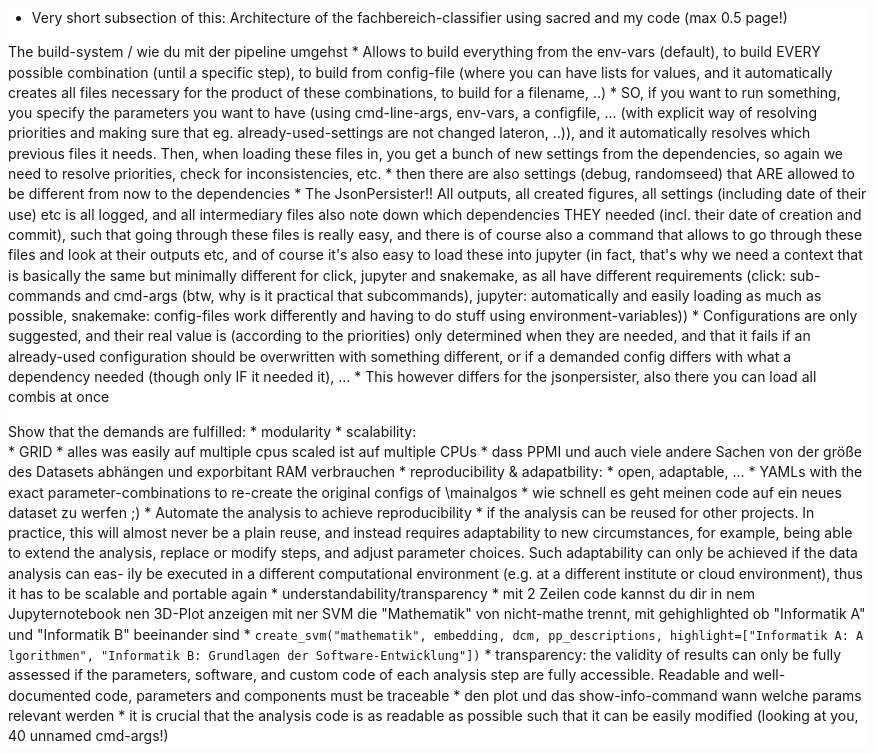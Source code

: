 * Very short subsection of this: Architecture of the fachbereich-classifier using sacred and my code (max 0.5 page!)


The build-system / wie du mit der pipeline umgehst
	* Allows to build everything from the env-vars (default), to build EVERY possible combination (until a specific step), to build from config-file (where you can have lists for values, and it automatically creates all files necessary for the product of these combinations, to build for a filename, ..)
	* SO, if you want to run something, you specify the parameters you want to have (using cmd-line-args, env-vars, a configfile, ... (with explicit way of resolving priorities and making sure that eg. already-used-settings are not changed lateron, ..)), and it automatically resolves which previous files it needs. Then, when loading these files in, you get a bunch of new settings from the dependencies, so again we need to resolve priorities, check for inconsistencies, etc.
		* then there are also settings (debug, randomseed) that ARE allowed to be different from now to the dependencies
	* The JsonPersister!! All outputs, all created figures, all settings (including date of their use) etc is all logged, and all intermediary files also note down which dependencies THEY needed (incl. their date of creation and commit), such that going through these files is really easy, and there is of course also a command that allows to go through these files and look at their outputs etc, and of course it's also easy to load these into jupyter (in fact, that's why we need a context that is basically the same but minimally different for click, jupyter and snakemake, as all have different requirements (click: sub-commands and cmd-args (btw, why is it practical that subcommands), jupyter: automatically and easily loading as much as possible, snakemake: config-files work differently and having to do stuff using environment-variables))
		* Configurations are only suggested, and their real value is (according to the priorities) only determined when they are needed, and that it fails if an already-used configuration should be overwritten with something different, or if a demanded config differs with what a dependency needed (though only IF it needed it), ...
			* This however differs for the jsonpersister, also there you can load all combis at once


Show that the demands are fulfilled:
	* modularity <see above>
	* scalability: 	
		* GRID
		* alles was easily auf multiple cpus scaled ist auf multiple CPUs
		* dass PPMI und auch viele andere Sachen von der größe des Datasets abhängen und exporbitant RAM verbrauchen
	* reproducibility & adapatbility: 
		* open, adaptable, ...
		* YAMLs with the exact parameter-combinations to re-create the original configs of \mainalgos
		* wie schnell es geht meinen code auf ein neues dataset zu werfen ;)
		* Automate the analysis to achieve reproducibility
		* if the analysis can be reused for other projects. In practice, this will almost never be a plain reuse, and instead requires adaptability to new circumstances, for example, being able to extend the analysis, replace or modify steps, and adjust parameter choices. Such adaptability can only be achieved if the data analysis can eas- ily be executed in a different computational environment (e.g. at a different institute or cloud environment), thus it has to be scalable and portable again
	* understandability/transparency
		* mit 2 Zeilen code kannst du dir in nem Jupyternotebook nen 3D-Plot anzeigen mit ner SVM die "Mathematik" von nicht-mathe trennt, mit gehighlighted ob "Informatik A" und "Informatik B" beeinander sind
		* `create_svm("mathematik", embedding, dcm, pp_descriptions, highlight=["Informatik A: Algorithmen", "Informatik B: Grundlagen der Software-Entwicklung"])`
		* transparency: the validity of results can only be fully assessed if the parameters, software, and custom code of each analysis step are fully accessible. Readable and well-documented code, parameters and components must be traceable
			* den plot und das show-info-command wann welche params relevant werden 
			* it is crucial that the analysis code is as readable as possible such that it can be easily modified (looking at you, 40 unnamed cmd-args!)
